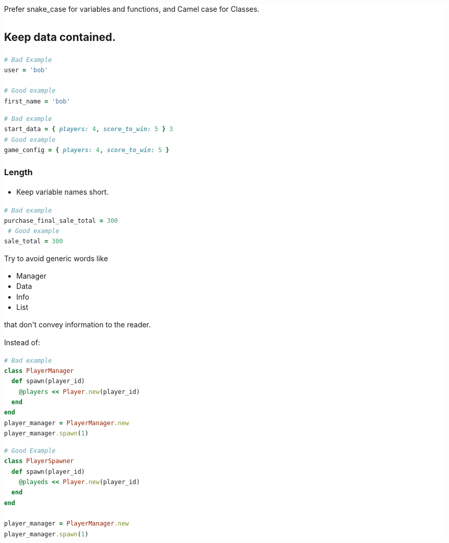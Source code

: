 Prefer snake_case for variables and functions, and Camel case for
Classes.

## Keep data contained.

```rb
# Bad Example
user = 'bob'

# Good example
first_name = 'bob'
```

```rb
# Bad example
start_data = { players: 4, score_to_win: 5 } 3
# Good example
game_config = { players: 4, score_to_win: 5 }
```

### Length

- Keep variable names short.

```rb
# Bad example
purchase_final_sale_total = 300
 # Good example
sale_total = 300
```

Try to avoid generic words like

- Manager
- Data
- Info
- List

that don\'t convey information to the reader.

Instead of:

```rb
# Bad example
class PlayerManager
  def spawn(player_id)
    @players << Player.new(player_id)
  end
end
player_manager = PlayerManager.new
player_manager.spawn(1)
```

```rb
# Good Example
class PlayerSpawner
  def spawn(player_id)
    @playeds << Player.new(player_id)
  end
end

player_manager = PlayerManager.new
player_manager.spawn(1)
```
